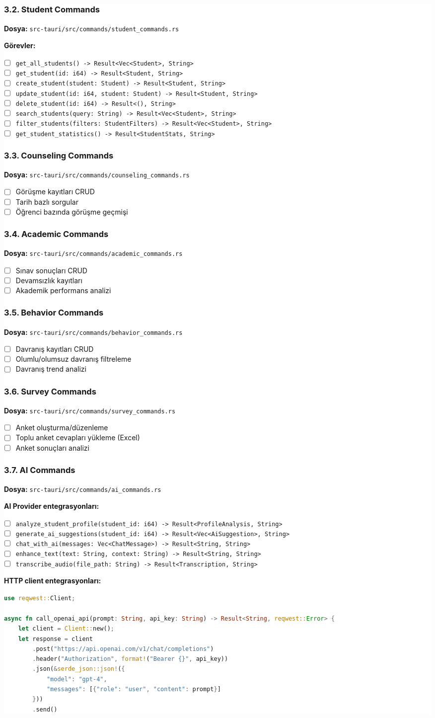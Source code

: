 ### 3.2. Student Commands
**Dosya:** `src-tauri/src/commands/student_commands.rs`

**Görevler:**
- [ ] `get_all_students() -> Result<Vec<Student>, String>`
- [ ] `get_student(id: i64) -> Result<Student, String>`
- [ ] `create_student(student: Student) -> Result<Student, String>`
- [ ] `update_student(id: i64, student: Student) -> Result<Student, String>`
- [ ] `delete_student(id: i64) -> Result<(), String>`
- [ ] `search_students(query: String) -> Result<Vec<Student>, String>`
- [ ] `filter_students(filters: StudentFilters) -> Result<Vec<Student>, String>`
- [ ] `get_student_statistics() -> Result<StudentStats, String>`

### 3.3. Counseling Commands
**Dosya:** `src-tauri/src/commands/counseling_commands.rs`

- [ ] Görüşme kayıtları CRUD
- [ ] Tarih bazlı sorgular
- [ ] Öğrenci bazında görüşme geçmişi

### 3.4. Academic Commands
**Dosya:** `src-tauri/src/commands/academic_commands.rs`

- [ ] Sınav sonuçları CRUD
- [ ] Devamsızlık kayıtları
- [ ] Akademik performans analizi

### 3.5. Behavior Commands
**Dosya:** `src-tauri/src/commands/behavior_commands.rs`

- [ ] Davranış kayıtları CRUD
- [ ] Olumlu/olumsuz davranış filtreleme
- [ ] Davranış trend analizi

### 3.6. Survey Commands
**Dosya:** `src-tauri/src/commands/survey_commands.rs`

- [ ] Anket oluşturma/düzenleme
- [ ] Toplu anket cevapları yükleme (Excel)
- [ ] Anket sonuçları analizi

### 3.7. AI Commands
**Dosya:** `src-tauri/src/commands/ai_commands.rs`

**AI Provider entegrasyonları:**
- [ ] `analyze_student_profile(student_id: i64) -> Result<ProfileAnalysis, String>`
- [ ] `generate_ai_suggestions(student_id: i64) -> Result<Vec<AiSuggestion>, String>`
- [ ] `chat_with_ai(messages: Vec<ChatMessage>) -> Result<String, String>`
- [ ] `enhance_text(text: String, context: String) -> Result<String, String>`
- [ ] `transcribe_audio(file_path: String) -> Result<Transcription, String>`

**HTTP client entegrasyonları:**
```rust
use reqwest::Client;

async fn call_openai_api(prompt: String, api_key: String) -> Result<String, reqwest::Error> {
    let client = Client::new();
    let response = client
        .post("https://api.openai.com/v1/chat/completions")
        .header("Authorization", format!("Bearer {}", api_key))
        .json(&serde_json::json!({
            "model": "gpt-4",
            "messages": [{"role": "user", "content": prompt}]
        }))
        .send()
```